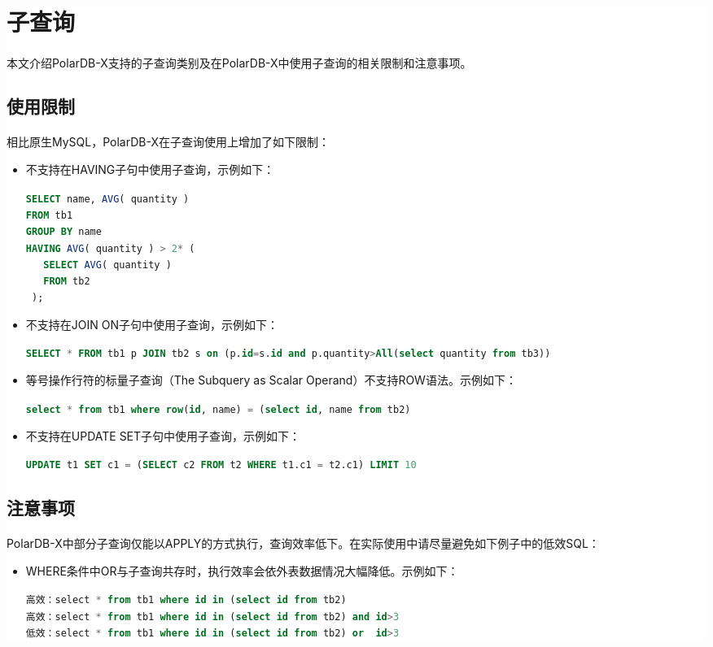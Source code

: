 子查询 
========================

本文介绍PolarDB-X支持的子查询类别及在PolarDB-X中使用子查询的相关限制和注意事项。

使用限制 
-------------------------

相比原生MySQL，PolarDB-X在子查询使用上增加了如下限制：

* 不支持在HAVING子句中使用子查询，示例如下：

  ```sql
  SELECT name, AVG( quantity )
  FROM tb1
  GROUP BY name
  HAVING AVG( quantity ) > 2* (
     SELECT AVG( quantity )
     FROM tb2
   );
  ```

  

* 不支持在JOIN ON子句中使用子查询，示例如下：

  ```sql
  SELECT * FROM tb1 p JOIN tb2 s on (p.id=s.id and p.quantity>All(select quantity from tb3))
  ```

  

* 等号操作行符的标量子查询（The Subquery as Scalar Operand）不支持ROW语法。示例如下：

  ```sql
  select * from tb1 where row(id, name) = (select id, name from tb2)        
  ```

  

* 不支持在UPDATE SET子句中使用子查询，示例如下：

  ```sql
  UPDATE t1 SET c1 = (SELECT c2 FROM t2 WHERE t1.c1 = t2.c1) LIMIT 10
  ```

  




注意事项 
-------------------------

PolarDB-X中部分子查询仅能以APPLY的方式执行，查询效率低下。在实际使用中请尽量避免如下例子中的低效SQL：

* WHERE条件中OR与子查询共存时，执行效率会依外表数据情况大幅降低。示例如下：

  ```sql
  高效：select * from tb1 where id in (select id from tb2)
  高效：select * from tb1 where id in (select id from tb2) and id>3
  低效：select * from tb1 where id in (select id from tb2) or  id>3
  ```

  
